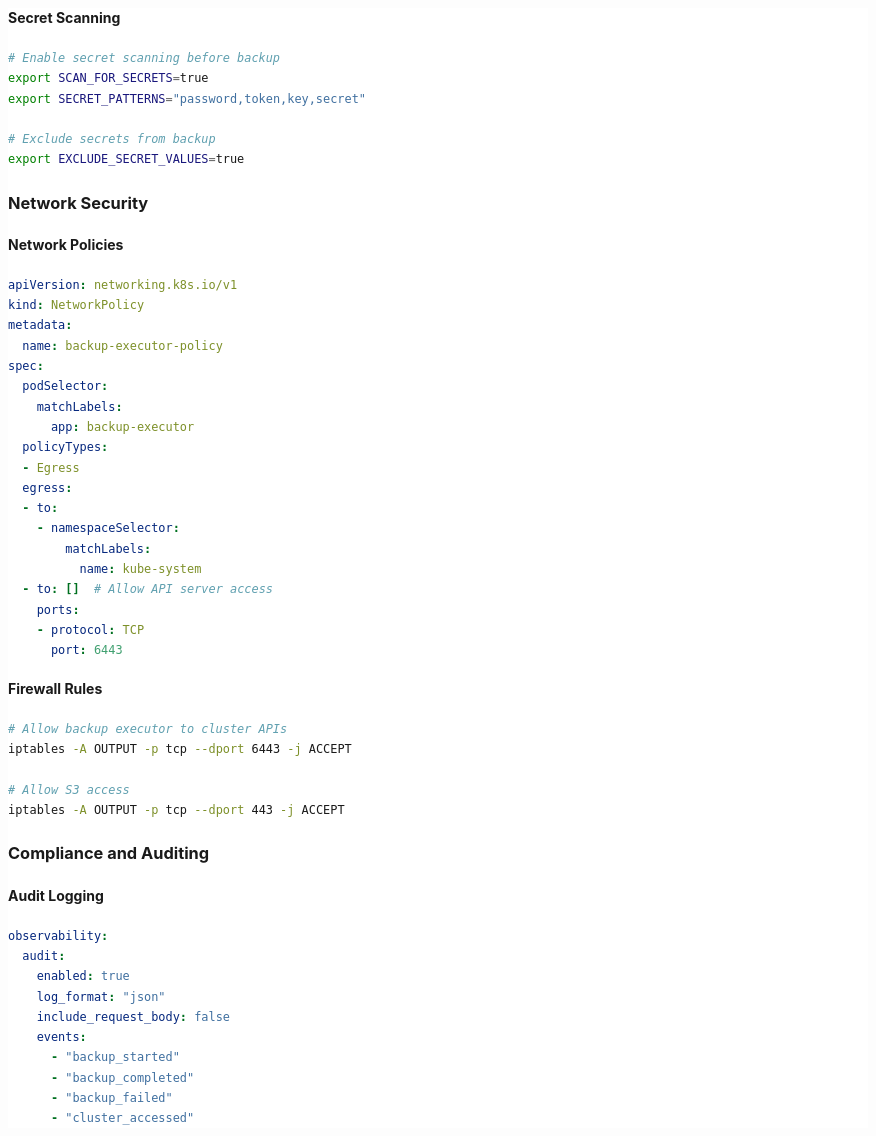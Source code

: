 #### Secret Scanning
```bash
# Enable secret scanning before backup
export SCAN_FOR_SECRETS=true
export SECRET_PATTERNS="password,token,key,secret"

# Exclude secrets from backup
export EXCLUDE_SECRET_VALUES=true
```

### Network Security

#### Network Policies
```yaml
apiVersion: networking.k8s.io/v1
kind: NetworkPolicy
metadata:
  name: backup-executor-policy
spec:
  podSelector:
    matchLabels:
      app: backup-executor
  policyTypes:
  - Egress
  egress:
  - to:
    - namespaceSelector:
        matchLabels:
          name: kube-system
  - to: []  # Allow API server access
    ports:
    - protocol: TCP
      port: 6443
```

#### Firewall Rules
```bash
# Allow backup executor to cluster APIs
iptables -A OUTPUT -p tcp --dport 6443 -j ACCEPT

# Allow S3 access
iptables -A OUTPUT -p tcp --dport 443 -j ACCEPT
```

### Compliance and Auditing

#### Audit Logging
```yaml
observability:
  audit:
    enabled: true
    log_format: "json"
    include_request_body: false
    events:
      - "backup_started"
      - "backup_completed"
      - "backup_failed"
      - "cluster_accessed"
```
